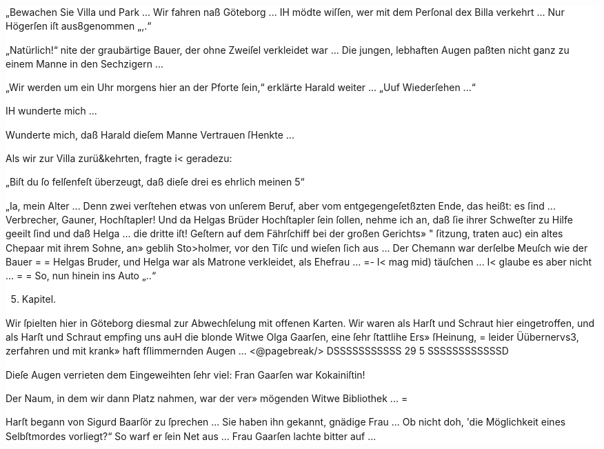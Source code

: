 „Bewachen Sie Villa und Park ... Wir fahren naß
Göteborg ... IH mödte wiſſen, wer mit dem Perſonal dex
Billa verkehrt ... Nur Högerſen iſt aus8genommen „,.“

„Natürlich!“ nite der graubärtige Bauer, der ohne
Zweiſel verkleidet war ... Die jungen, lebhaften Augen
paßten nicht ganz zu einem Manne in den Sechzigern ...

„Wir werden um ein Uhr morgens hier an der Pforte
ſein,“ erklärte Harald weiter ... „Uuf Wiederſehen ...“

IH wunderte mich ...

Wunderte mich, daß Harald dieſem Manne Vertrauen
ſHenkte ...

Als wir zur Villa zurü&kehrten, fragte i< geradezu:

„Biſt du ſo felſenfeſt überzeugt, daß dieſe drei es ehrlich
meinen 5“

„Ia, mein Alter ... Denn zwei verſtehen etwas von
unſerem Beruf, aber vom entgegengeſetßzten Ende, das heißt:
es ſind ... Verbrecher, Gauner, Hochſtapler! Und da Helgas
Brüder Hochſtapler ſein ſollen, nehme ich an, daß ſie ihrer
Schweſter zu Hilfe geeilt ſind und daß Helga ... die dritte
iſt! Geſtern auf dem Fährſchiff bei der großen Gerichts» "
ſitzung, traten auc) ein altes Chepaar mit ihrem Sohne, an»
geblih Sto>holmer, vor den Tiſc und wieſen ſich aus ...
Der Chemann war derſelbe Meuſch wie der Bauer = =
Helgas Bruder, und Helga war als Matrone verkleidet, als
Ehefrau ... =- I< mag mid) täuſchen ... I< glaube es aber
nicht ... = = So, nun hinein ins Auto „..“

 

5. Kapitel.

Wir ſpielten hier in Göteborg diesmal zur Abwechſelung
mit offenen Karten. Wir waren als Harſt und Schraut hier
eingetroffen, und als Harſt und Schraut empfing uns auH
die blonde Witwe Olga Gaarſen, eine ſehr ſtattlihe Ers»
ſHeinung, = leider Üübernervs3, zerfahren und mit krank»
haft fſlimmernden Augen ...
<@pagebreak/>
DSSSSSSSSSSS 29 5 SSSSSSSSSSSSD

Dieſe Augen verrieten dem Eingeweihten ſehr viel: Fran
Gaarſen war Kokainiſtin!

Der Naum, in dem wir dann Platz nahmen, war der ver»
mögenden Witwe Bibliothek ... =

Harſt begann von Sigurd Baarſör zu ſprechen ...
Sie haben ihn gekannt, gnädige Frau ... Ob nicht
doh, 'die Möglichkeit eines Selbſtmordes vorliegt?“
So warf er ſein Net aus ...
Frau Gaarſen lachte bitter auf ...

